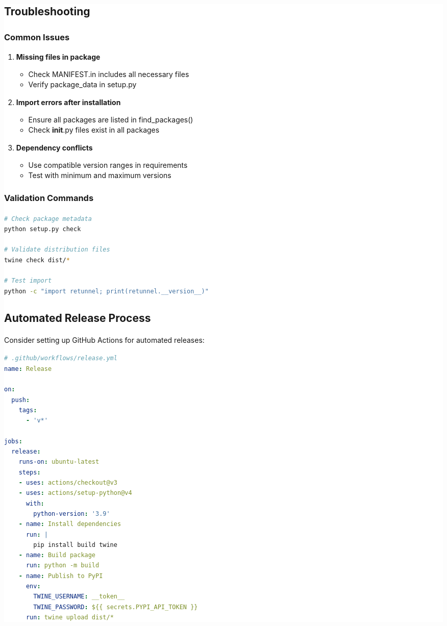 ## Troubleshooting

### Common Issues

1. **Missing files in package**
   - Check MANIFEST.in includes all necessary files
   - Verify package_data in setup.py

2. **Import errors after installation**
   - Ensure all packages are listed in find_packages()
   - Check __init__.py files exist in all packages

3. **Dependency conflicts**
   - Use compatible version ranges in requirements
   - Test with minimum and maximum versions

### Validation Commands

```bash
# Check package metadata
python setup.py check

# Validate distribution files
twine check dist/*

# Test import
python -c "import retunnel; print(retunnel.__version__)"
```

## Automated Release Process

Consider setting up GitHub Actions for automated releases:

```yaml
# .github/workflows/release.yml
name: Release

on:
  push:
    tags:
      - 'v*'

jobs:
  release:
    runs-on: ubuntu-latest
    steps:
    - uses: actions/checkout@v3
    - uses: actions/setup-python@v4
      with:
        python-version: '3.9'
    - name: Install dependencies
      run: |
        pip install build twine
    - name: Build package
      run: python -m build
    - name: Publish to PyPI
      env:
        TWINE_USERNAME: __token__
        TWINE_PASSWORD: ${{ secrets.PYPI_API_TOKEN }}
      run: twine upload dist/*
```
